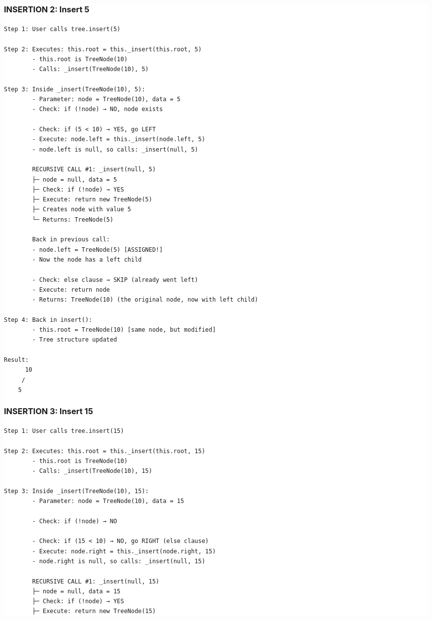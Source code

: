 ### **INSERTION 2: Insert 5**

```
Step 1: User calls tree.insert(5)

Step 2: Executes: this.root = this._insert(this.root, 5)
        - this.root is TreeNode(10)
        - Calls: _insert(TreeNode(10), 5)

Step 3: Inside _insert(TreeNode(10), 5):
        - Parameter: node = TreeNode(10), data = 5
        - Check: if (!node) → NO, node exists

        - Check: if (5 < 10) → YES, go LEFT
        - Execute: node.left = this._insert(node.left, 5)
        - node.left is null, so calls: _insert(null, 5)

        RECURSIVE CALL #1: _insert(null, 5)
        ├─ node = null, data = 5
        ├─ Check: if (!node) → YES
        ├─ Execute: return new TreeNode(5)
        ├─ Creates node with value 5
        └─ Returns: TreeNode(5)

        Back in previous call:
        - node.left = TreeNode(5) [ASSIGNED!]
        - Now the node has a left child

        - Check: else clause → SKIP (already went left)
        - Execute: return node
        - Returns: TreeNode(10) (the original node, now with left child)

Step 4: Back in insert():
        - this.root = TreeNode(10) [same node, but modified]
        - Tree structure updated

Result:
      10
     /
    5
```

### **INSERTION 3: Insert 15**

```
Step 1: User calls tree.insert(15)

Step 2: Executes: this.root = this._insert(this.root, 15)
        - this.root is TreeNode(10)
        - Calls: _insert(TreeNode(10), 15)

Step 3: Inside _insert(TreeNode(10), 15):
        - Parameter: node = TreeNode(10), data = 15

        - Check: if (!node) → NO

        - Check: if (15 < 10) → NO, go RIGHT (else clause)
        - Execute: node.right = this._insert(node.right, 15)
        - node.right is null, so calls: _insert(null, 15)

        RECURSIVE CALL #1: _insert(null, 15)
        ├─ node = null, data = 15
        ├─ Check: if (!node) → YES
        ├─ Execute: return new TreeNode(15)
```